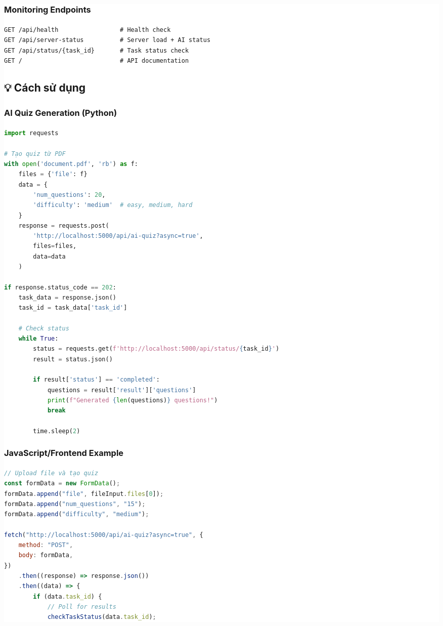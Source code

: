 ### **Monitoring Endpoints**

```http
GET /api/health                 # Health check
GET /api/server-status          # Server load + AI status
GET /api/status/{task_id}       # Task status check
GET /                           # API documentation
```

## 💡 Cách sử dụng

### **AI Quiz Generation (Python)**

```python
import requests

# Tạo quiz từ PDF
with open('document.pdf', 'rb') as f:
    files = {'file': f}
    data = {
        'num_questions': 20,
        'difficulty': 'medium'  # easy, medium, hard
    }
    response = requests.post(
        'http://localhost:5000/api/ai-quiz?async=true',
        files=files,
        data=data
    )

if response.status_code == 202:
    task_data = response.json()
    task_id = task_data['task_id']

    # Check status
    while True:
        status = requests.get(f'http://localhost:5000/api/status/{task_id}')
        result = status.json()

        if result['status'] == 'completed':
            questions = result['result']['questions']
            print(f"Generated {len(questions)} questions!")
            break

        time.sleep(2)
```

### **JavaScript/Frontend Example**

```javascript
// Upload file và tạo quiz
const formData = new FormData();
formData.append("file", fileInput.files[0]);
formData.append("num_questions", "15");
formData.append("difficulty", "medium");

fetch("http://localhost:5000/api/ai-quiz?async=true", {
    method: "POST",
    body: formData,
})
    .then((response) => response.json())
    .then((data) => {
        if (data.task_id) {
            // Poll for results
            checkTaskStatus(data.task_id);
```